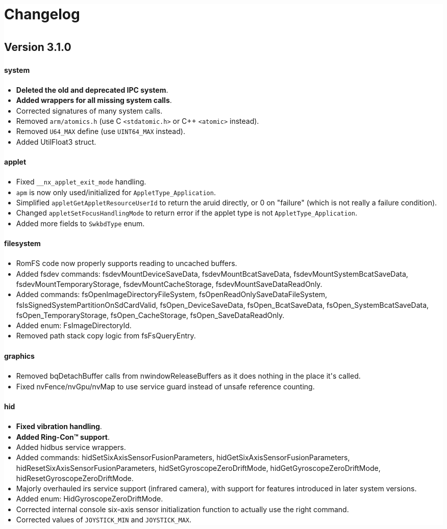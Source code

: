 # Changelog

## Version 3.1.0

#### system
* **Deleted the old and deprecated IPC system**.
* **Added wrappers for all missing system calls**.
* Corrected signatures of many system calls.
* Removed `arm/atomics.h` (use C `<stdatomic.h>` or C++ `<atomic>` instead).
* Removed `U64_MAX` define (use `UINT64_MAX` instead).
* Added UtilFloat3 struct.

#### applet
* Fixed `__nx_applet_exit_mode` handling.
* `apm` is now only used/initialized for `AppletType_Application`.
* Simplified `appletGetAppletResourceUserId` to return the aruid directly, or 0 on "failure" (which is not really a failure condition).
* Changed `appletSetFocusHandlingMode` to return error if the applet type is not `AppletType_Application`.
* Added more fields to `SwkbdType` enum.

#### filesystem
* RomFS code now properly supports reading to uncached buffers.
* Added fsdev commands: fsdevMountDeviceSaveData, fsdevMountBcatSaveData, fsdevMountSystemBcatSaveData, fsdevMountTemporaryStorage, fsdevMountCacheStorage, fsdevMountSaveDataReadOnly.
* Added commands: fsOpenImageDirectoryFileSystem, fsOpenReadOnlySaveDataFileSystem, fsIsSignedSystemPartitionOnSdCardValid, fsOpen_DeviceSaveData, fsOpen_BcatSaveData, fsOpen_SystemBcatSaveData, fsOpen_TemporaryStorage, fsOpen_CacheStorage, fsOpen_SaveDataReadOnly.
* Added enum: FsImageDirectoryId.
* Removed path stack copy logic from fsFsQueryEntry.

#### graphics
* Removed bqDetachBuffer calls from nwindowReleaseBuffers as it does nothing in the place it's called.
* Fixed nvFence/nvGpu/nvMap to use service guard instead of unsafe reference counting.

#### hid
* **Fixed vibration handling**.
* **Added Ring-Con™ support**.
* Added hidbus service wrappers.
* Added commands: hidSetSixAxisSensorFusionParameters, hidGetSixAxisSensorFusionParameters, hidResetSixAxisSensorFusionParameters, hidSetGyroscopeZeroDriftMode, hidGetGyroscopeZeroDriftMode, hidResetGyroscopeZeroDriftMode.
* Majorly overhauled irs service support (infrared camera), with support for features introduced in later system versions.
* Added enum: HidGyroscopeZeroDriftMode.
* Corrected internal console six-axis sensor initialization function to actually use the right command.
* Corrected values of `JOYSTICK_MIN` and `JOYSTICK_MAX`.
